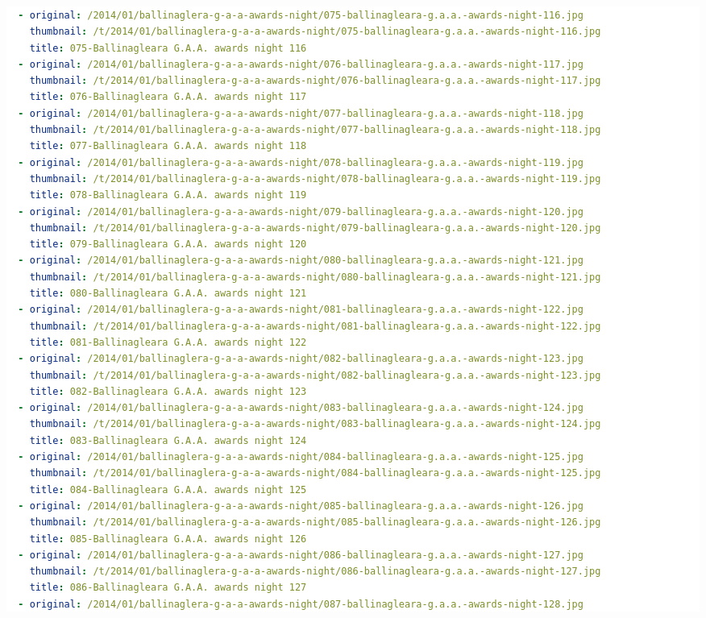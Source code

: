 ```yaml
  - original: /2014/01/ballinaglera-g-a-a-awards-night/075-ballinagleara-g.a.a.-awards-night-116.jpg
    thumbnail: /t/2014/01/ballinaglera-g-a-a-awards-night/075-ballinagleara-g.a.a.-awards-night-116.jpg
    title: 075-Ballinagleara G.A.A. awards night 116
  - original: /2014/01/ballinaglera-g-a-a-awards-night/076-ballinagleara-g.a.a.-awards-night-117.jpg
    thumbnail: /t/2014/01/ballinaglera-g-a-a-awards-night/076-ballinagleara-g.a.a.-awards-night-117.jpg
    title: 076-Ballinagleara G.A.A. awards night 117
  - original: /2014/01/ballinaglera-g-a-a-awards-night/077-ballinagleara-g.a.a.-awards-night-118.jpg
    thumbnail: /t/2014/01/ballinaglera-g-a-a-awards-night/077-ballinagleara-g.a.a.-awards-night-118.jpg
    title: 077-Ballinagleara G.A.A. awards night 118
  - original: /2014/01/ballinaglera-g-a-a-awards-night/078-ballinagleara-g.a.a.-awards-night-119.jpg
    thumbnail: /t/2014/01/ballinaglera-g-a-a-awards-night/078-ballinagleara-g.a.a.-awards-night-119.jpg
    title: 078-Ballinagleara G.A.A. awards night 119
  - original: /2014/01/ballinaglera-g-a-a-awards-night/079-ballinagleara-g.a.a.-awards-night-120.jpg
    thumbnail: /t/2014/01/ballinaglera-g-a-a-awards-night/079-ballinagleara-g.a.a.-awards-night-120.jpg
    title: 079-Ballinagleara G.A.A. awards night 120
  - original: /2014/01/ballinaglera-g-a-a-awards-night/080-ballinagleara-g.a.a.-awards-night-121.jpg
    thumbnail: /t/2014/01/ballinaglera-g-a-a-awards-night/080-ballinagleara-g.a.a.-awards-night-121.jpg
    title: 080-Ballinagleara G.A.A. awards night 121
  - original: /2014/01/ballinaglera-g-a-a-awards-night/081-ballinagleara-g.a.a.-awards-night-122.jpg
    thumbnail: /t/2014/01/ballinaglera-g-a-a-awards-night/081-ballinagleara-g.a.a.-awards-night-122.jpg
    title: 081-Ballinagleara G.A.A. awards night 122
  - original: /2014/01/ballinaglera-g-a-a-awards-night/082-ballinagleara-g.a.a.-awards-night-123.jpg
    thumbnail: /t/2014/01/ballinaglera-g-a-a-awards-night/082-ballinagleara-g.a.a.-awards-night-123.jpg
    title: 082-Ballinagleara G.A.A. awards night 123
  - original: /2014/01/ballinaglera-g-a-a-awards-night/083-ballinagleara-g.a.a.-awards-night-124.jpg
    thumbnail: /t/2014/01/ballinaglera-g-a-a-awards-night/083-ballinagleara-g.a.a.-awards-night-124.jpg
    title: 083-Ballinagleara G.A.A. awards night 124
  - original: /2014/01/ballinaglera-g-a-a-awards-night/084-ballinagleara-g.a.a.-awards-night-125.jpg
    thumbnail: /t/2014/01/ballinaglera-g-a-a-awards-night/084-ballinagleara-g.a.a.-awards-night-125.jpg
    title: 084-Ballinagleara G.A.A. awards night 125
  - original: /2014/01/ballinaglera-g-a-a-awards-night/085-ballinagleara-g.a.a.-awards-night-126.jpg
    thumbnail: /t/2014/01/ballinaglera-g-a-a-awards-night/085-ballinagleara-g.a.a.-awards-night-126.jpg
    title: 085-Ballinagleara G.A.A. awards night 126
  - original: /2014/01/ballinaglera-g-a-a-awards-night/086-ballinagleara-g.a.a.-awards-night-127.jpg
    thumbnail: /t/2014/01/ballinaglera-g-a-a-awards-night/086-ballinagleara-g.a.a.-awards-night-127.jpg
    title: 086-Ballinagleara G.A.A. awards night 127
  - original: /2014/01/ballinaglera-g-a-a-awards-night/087-ballinagleara-g.a.a.-awards-night-128.jpg
```
